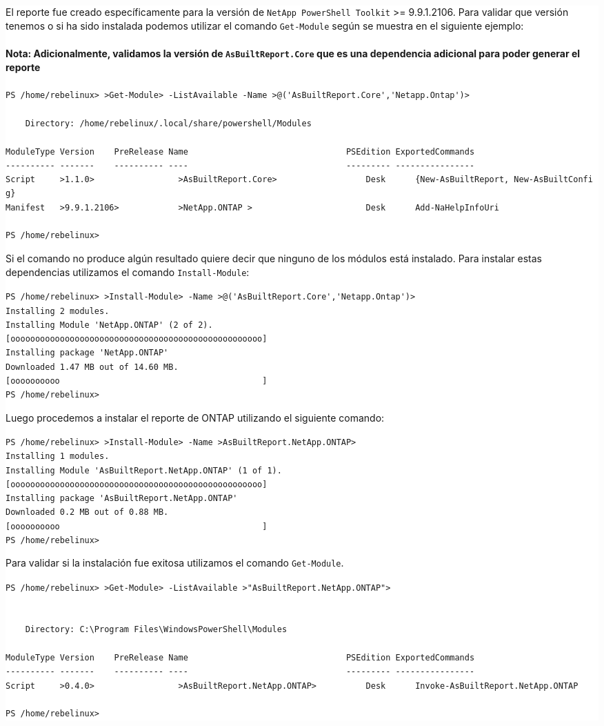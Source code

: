 El reporte fue creado específicamente para la versión de ``NetApp PowerShell Toolkit`` >= 9.9.1.2106. Para validar que versión tenemos o si ha sido instalada podemos utilizar el comando `Get-Module` según se muestra en el siguiente ejemplo:

#### Nota: Adicionalmente, validamos la versión de `AsBuiltReport.Core` que es una dependencia adicional para poder generar el reporte

```text
PS /home/rebelinux> >Get-Module> -ListAvailable -Name >@('AsBuiltReport.Core','Netapp.Ontap')>                                    

    Directory: /home/rebelinux/.local/share/powershell/Modules

ModuleType Version    PreRelease Name                                PSEdition ExportedCommands
---------- -------    ---------- ----                                --------- ----------------
Script     >1.1.0>                 >AsBuiltReport.Core>                  Desk      {New-AsBuiltReport, New-AsBuiltConfig}
Manifest   >9.9.1.2106>            >NetApp.ONTAP >                       Desk      Add-NaHelpInfoUri

PS /home/rebelinux>
```

Si el comando no produce algún resultado quiere decir que ninguno de los módulos está instalado. Para instalar estas dependencias utilizamos el comando `Install-Module`:

```text
PS /home/rebelinux> >Install-Module> -Name >@('AsBuiltReport.Core','Netapp.Ontap')>
Installing 2 modules.
Installing Module 'NetApp.ONTAP' (2 of 2).
[ooooooooooooooooooooooooooooooooooooooooooooooooooo]
Installing package 'NetApp.ONTAP'
Downloaded 1.47 MB out of 14.60 MB.
[oooooooooo                                         ]
PS /home/rebelinux>
```

Luego procedemos a instalar el reporte de ONTAP utilizando el siguiente comando:

```text
PS /home/rebelinux> >Install-Module> -Name >AsBuiltReport.NetApp.ONTAP>
Installing 1 modules.
Installing Module 'AsBuiltReport.NetApp.ONTAP' (1 of 1).
[ooooooooooooooooooooooooooooooooooooooooooooooooooo]
Installing package 'AsBuiltReport.NetApp.ONTAP'
Downloaded 0.2 MB out of 0.88 MB.
[oooooooooo                                         ]
PS /home/rebelinux>
```

Para validar si la instalación fue exitosa utilizamos el comando `Get-Module`.

```text
PS /home/rebelinux> >Get-Module> -ListAvailable >"AsBuiltReport.NetApp.ONTAP"> 


    Directory: C:\Program Files\WindowsPowerShell\Modules

ModuleType Version    PreRelease Name                                PSEdition ExportedCommands
---------- -------    ---------- ----                                --------- ----------------
Script     >0.4.0>                 >AsBuiltReport.NetApp.ONTAP>          Desk      Invoke-AsBuiltReport.NetApp.ONTAP

PS /home/rebelinux>
```
